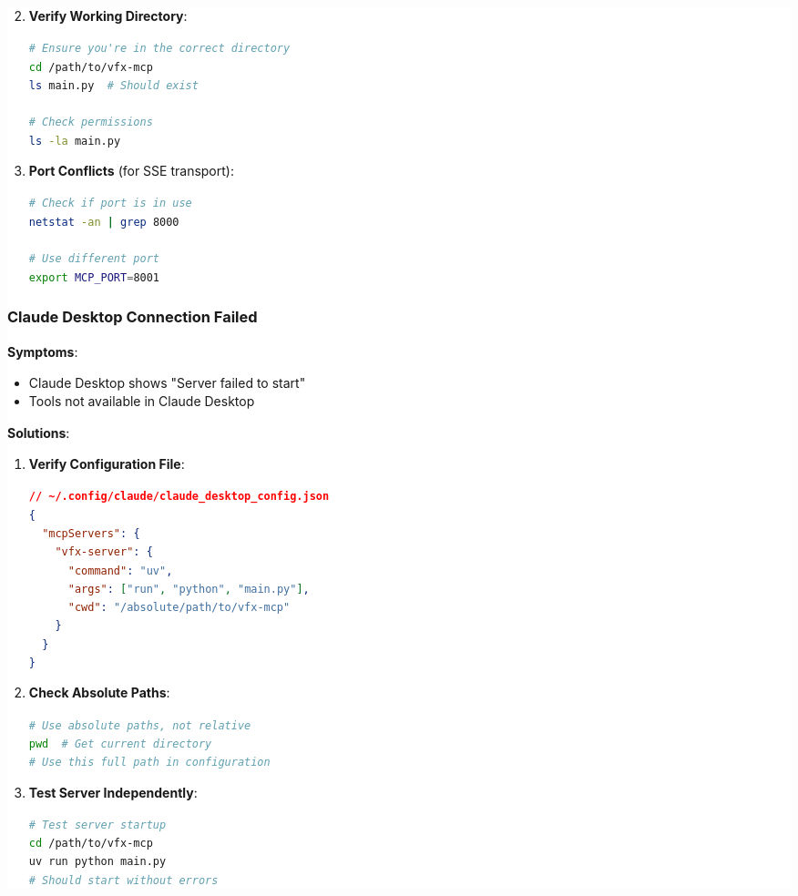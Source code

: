 2. **Verify Working Directory**:
   ```bash
   # Ensure you're in the correct directory
   cd /path/to/vfx-mcp
   ls main.py  # Should exist
   
   # Check permissions
   ls -la main.py
   ```

3. **Port Conflicts** (for SSE transport):
   ```bash
   # Check if port is in use
   netstat -an | grep 8000
   
   # Use different port
   export MCP_PORT=8001
   ```

### Claude Desktop Connection Failed

**Symptoms**:
- Claude Desktop shows "Server failed to start"
- Tools not available in Claude Desktop

**Solutions**:

1. **Verify Configuration File**:
   ```json
   // ~/.config/claude/claude_desktop_config.json
   {
     "mcpServers": {
       "vfx-server": {
         "command": "uv",
         "args": ["run", "python", "main.py"],
         "cwd": "/absolute/path/to/vfx-mcp"
       }
     }
   }
   ```

2. **Check Absolute Paths**:
   ```bash
   # Use absolute paths, not relative
   pwd  # Get current directory
   # Use this full path in configuration
   ```

3. **Test Server Independently**:
   ```bash
   # Test server startup
   cd /path/to/vfx-mcp
   uv run python main.py
   # Should start without errors
   ```
